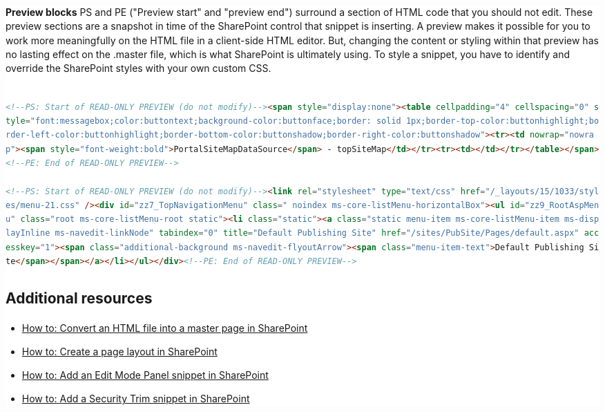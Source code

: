 ```HTML
```

 **Preview blocks** PS and PE ("Preview start" and "preview end") surround a section of HTML code that you should not edit. These preview sections are a snapshot in time of the SharePoint control that snippet is inserting. A preview makes it possible for you to work more meaningfully on the HTML file in a client-side HTML editor. But, changing the content or styling within that preview has no lasting effect on the .master file, which is what SharePoint is ultimately using. To style a snippet, you have to identify and override the SharePoint styles with your own custom CSS.
  
    
    



```HTML

<!--PS: Start of READ-ONLY PREVIEW (do not modify)--><span style="display:none"><table cellpadding="4" cellspacing="0" style="font:messagebox;color:buttontext;background-color:buttonface;border: solid 1px;border-top-color:buttonhighlight;border-left-color:buttonhighlight;border-bottom-color:buttonshadow;border-right-color:buttonshadow"><tr><td nowrap="nowrap"><span style="font-weight:bold">PortalSiteMapDataSource</span> - topSiteMap</td></tr><tr><td></td></tr></table></span><!--PE: End of READ-ONLY PREVIEW-->

<!--PS: Start of READ-ONLY PREVIEW (do not modify)--><link rel="stylesheet" type="text/css" href="/_layouts/15/1033/styles/menu-21.css" /><div id="zz7_TopNavigationMenu" class=" noindex ms-core-listMenu-horizontalBox"><ul id="zz9_RootAspMenu" class="root ms-core-listMenu-root static"><li class="static"><a class="static menu-item ms-core-listMenu-item ms-displayInline ms-navedit-linkNode" tabindex="0" title="Default Publishing Site" href="/sites/PubSite/Pages/default.aspx" accesskey="1"><span class="additional-background ms-navedit-flyoutArrow"><span class="menu-item-text">Default Publishing Site</span></span></a></li></ul></div><!--PE: End of READ-ONLY PREVIEW-->
```


## Additional resources
<a name="Resources"> </a>


-  [How to: Convert an HTML file into a master page in SharePoint](how-to-convert-an-html-file-into-a-master-page-in-sharepoint.md)
    
  
-  [How to: Create a page layout in SharePoint](how-to-create-a-page-layout-in-sharepoint.md)
    
  
-  [How to: Add an Edit Mode Panel snippet in SharePoint](how-to-add-an-edit-mode-panel-snippet-in-sharepoint.md)
    
  
-  [How to: Add a Security Trim snippet in SharePoint](how-to-add-a-security-trim-snippet-in-sharepoint.md)
    
  

